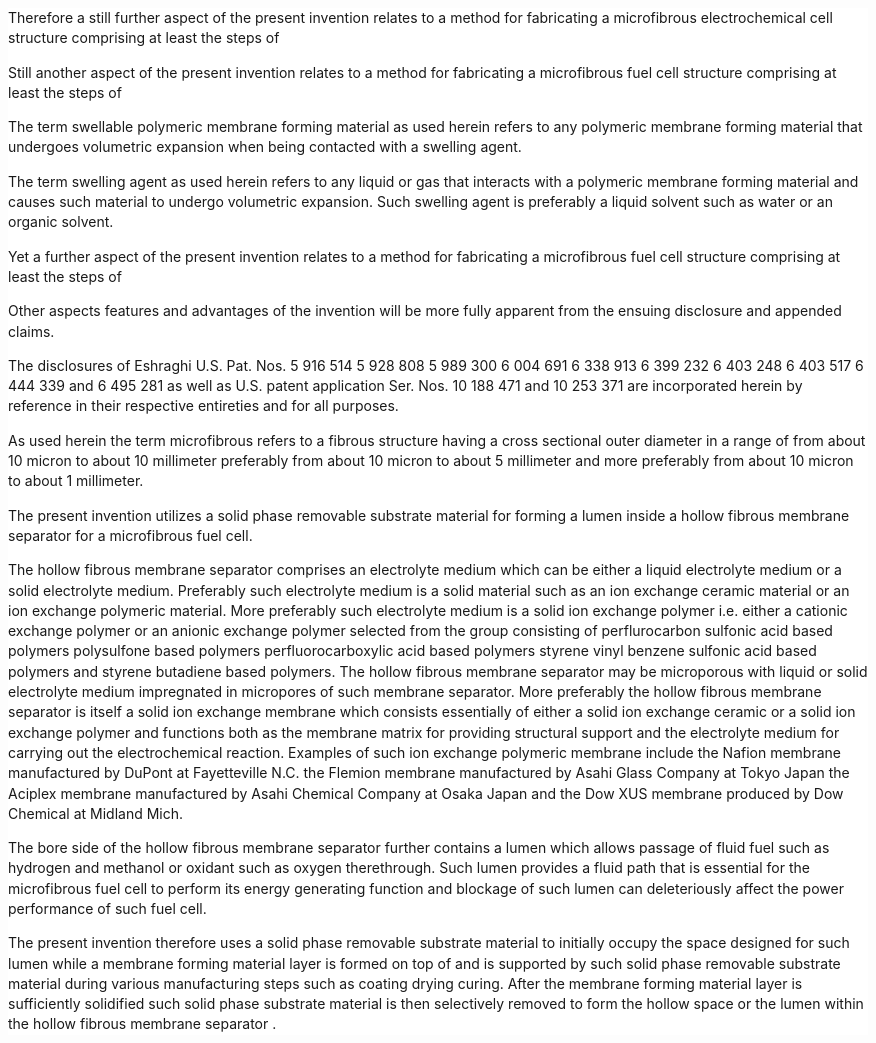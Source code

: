 Therefore a still further aspect of the present invention relates to a method for fabricating a microfibrous electrochemical cell structure comprising at least the steps of 

Still another aspect of the present invention relates to a method for fabricating a microfibrous fuel cell structure comprising at least the steps of 

The term swellable polymeric membrane forming material as used herein refers to any polymeric membrane forming material that undergoes volumetric expansion when being contacted with a swelling agent.

The term swelling agent as used herein refers to any liquid or gas that interacts with a polymeric membrane forming material and causes such material to undergo volumetric expansion. Such swelling agent is preferably a liquid solvent such as water or an organic solvent.

Yet a further aspect of the present invention relates to a method for fabricating a microfibrous fuel cell structure comprising at least the steps of 

Other aspects features and advantages of the invention will be more fully apparent from the ensuing disclosure and appended claims.

The disclosures of Eshraghi U.S. Pat. Nos. 5 916 514 5 928 808 5 989 300 6 004 691 6 338 913 6 399 232 6 403 248 6 403 517 6 444 339 and 6 495 281 as well as U.S. patent application Ser. Nos. 10 188 471 and 10 253 371 are incorporated herein by reference in their respective entireties and for all purposes.

As used herein the term microfibrous refers to a fibrous structure having a cross sectional outer diameter in a range of from about 10 micron to about 10 millimeter preferably from about 10 micron to about 5 millimeter and more preferably from about 10 micron to about 1 millimeter.

The present invention utilizes a solid phase removable substrate material for forming a lumen inside a hollow fibrous membrane separator for a microfibrous fuel cell.

The hollow fibrous membrane separator comprises an electrolyte medium which can be either a liquid electrolyte medium or a solid electrolyte medium. Preferably such electrolyte medium is a solid material such as an ion exchange ceramic material or an ion exchange polymeric material. More preferably such electrolyte medium is a solid ion exchange polymer i.e. either a cationic exchange polymer or an anionic exchange polymer selected from the group consisting of perflurocarbon sulfonic acid based polymers polysulfone based polymers perfluorocarboxylic acid based polymers styrene vinyl benzene sulfonic acid based polymers and styrene butadiene based polymers. The hollow fibrous membrane separator may be microporous with liquid or solid electrolyte medium impregnated in micropores of such membrane separator. More preferably the hollow fibrous membrane separator is itself a solid ion exchange membrane which consists essentially of either a solid ion exchange ceramic or a solid ion exchange polymer and functions both as the membrane matrix for providing structural support and the electrolyte medium for carrying out the electrochemical reaction. Examples of such ion exchange polymeric membrane include the Nafion membrane manufactured by DuPont at Fayetteville N.C. the Flemion membrane manufactured by Asahi Glass Company at Tokyo Japan the Aciplex membrane manufactured by Asahi Chemical Company at Osaka Japan and the Dow XUS membrane produced by Dow Chemical at Midland Mich.

The bore side of the hollow fibrous membrane separator further contains a lumen which allows passage of fluid fuel such as hydrogen and methanol or oxidant such as oxygen therethrough. Such lumen provides a fluid path that is essential for the microfibrous fuel cell to perform its energy generating function and blockage of such lumen can deleteriously affect the power performance of such fuel cell.

The present invention therefore uses a solid phase removable substrate material to initially occupy the space designed for such lumen while a membrane forming material layer is formed on top of and is supported by such solid phase removable substrate material during various manufacturing steps such as coating drying curing. After the membrane forming material layer is sufficiently solidified such solid phase substrate material is then selectively removed to form the hollow space or the lumen within the hollow fibrous membrane separator .
